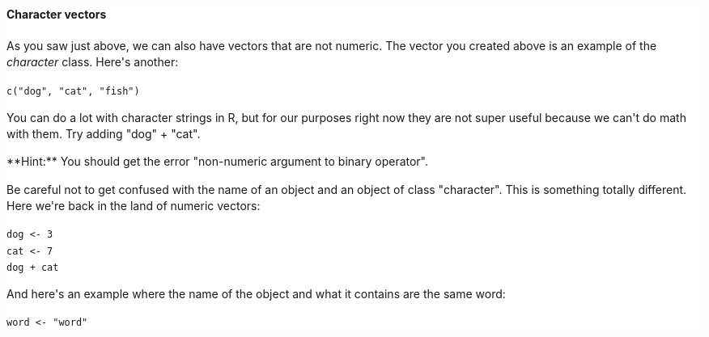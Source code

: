 #### Character vectors

As you saw just above, we can also have vectors that are not numeric. The vector you created above is an example of the *character* class. Here's another:

<div class="tutorial-exercise" data-label="characters" data-caption="Code" data-completion="1" data-diagnostics="1" data-startover="1" data-lines="1">

```text
c("dog", "cat", "fish")
```

<script type="application/json" data-opts-chunk="1">{"fig.width":6.5,"fig.height":4,"fig.retina":2,"fig.align":"center","fig.keep":"high","fig.show":"asis","out.width":624,"warning":true,"error":false,"message":true,"exercise.df_print":"paged","exercise.timelimit":60,"exercise.checker":"NULL"}</script></div>

You can do a lot with character strings in R, but for our purposes right now they are not super useful because we can't do math with them. Try adding "dog" + "cat". 

<div class="tutorial-exercise" data-label="charactersa" data-caption="Code" data-completion="1" data-diagnostics="1" data-startover="1" data-lines="1"><script type="application/json" data-opts-chunk="1">{"fig.width":6.5,"fig.height":4,"fig.retina":2,"fig.align":"center","fig.keep":"high","fig.show":"asis","out.width":624,"warning":true,"error":false,"message":true,"exercise.df_print":"paged","exercise.timelimit":60,"exercise.checker":"NULL"}</script></div>

<div id="charactersa-hint">
**Hint:** You should get the error "non-numeric argument to binary operator".
</div>

Be careful not to get confused with the name of an object and an object of class "character". This is something totally different. Here we're back in the land of numeric vectors:
<div class="tutorial-exercise" data-label="charactersa2" data-caption="Code" data-completion="1" data-diagnostics="1" data-startover="1" data-lines="3">

```text
dog <- 3
cat <- 7
dog + cat
```

<script type="application/json" data-opts-chunk="1">{"fig.width":6.5,"fig.height":4,"fig.retina":2,"fig.align":"center","fig.keep":"high","fig.show":"asis","out.width":624,"warning":true,"error":false,"message":true,"exercise.df_print":"paged","exercise.timelimit":60,"exercise.checker":"NULL"}</script></div>

And here's an example where the name of the object and what it contains are the same word:
<div class="tutorial-exercise" data-label="charactersa3" data-caption="Code" data-completion="1" data-diagnostics="1" data-startover="1" data-lines="1">

```text
word <- "word"
```

<script type="application/json" data-opts-chunk="1">{"fig.width":6.5,"fig.height":4,"fig.retina":2,"fig.align":"center","fig.keep":"high","fig.show":"asis","out.width":624,"warning":true,"error":false,"message":true,"exercise.df_print":"paged","exercise.timelimit":60,"exercise.checker":"NULL"}</script></div>
